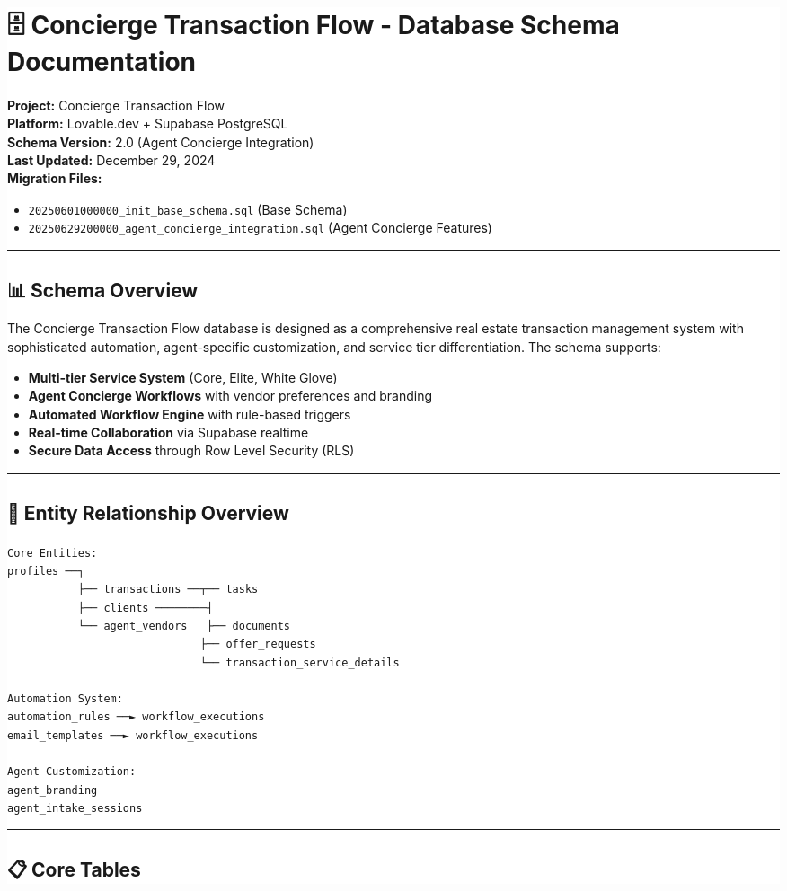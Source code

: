 # 🗄️ Concierge Transaction Flow - Database Schema Documentation

**Project:** Concierge Transaction Flow  
**Platform:** Lovable.dev + Supabase PostgreSQL  
**Schema Version:** 2.0 (Agent Concierge Integration)  
**Last Updated:** December 29, 2024  
**Migration Files:** 
- `20250601000000_init_base_schema.sql` (Base Schema)
- `20250629200000_agent_concierge_integration.sql` (Agent Concierge Features)

---

## 📊 Schema Overview

The Concierge Transaction Flow database is designed as a comprehensive real estate transaction management system with sophisticated automation, agent-specific customization, and service tier differentiation. The schema supports:

- **Multi-tier Service System** (Core, Elite, White Glove)
- **Agent Concierge Workflows** with vendor preferences and branding
- **Automated Workflow Engine** with rule-based triggers
- **Real-time Collaboration** via Supabase realtime
- **Secure Data Access** through Row Level Security (RLS)

---

## 🔄 Entity Relationship Overview

```
Core Entities:
profiles ──┐
           ├── transactions ──┬── tasks
           ├── clients ────────┤
           └── agent_vendors   ├── documents
                              ├── offer_requests
                              └── transaction_service_details

Automation System:
automation_rules ──► workflow_executions
email_templates ──► workflow_executions

Agent Customization:
agent_branding
agent_intake_sessions
```

---

## 📋 Core Tables
